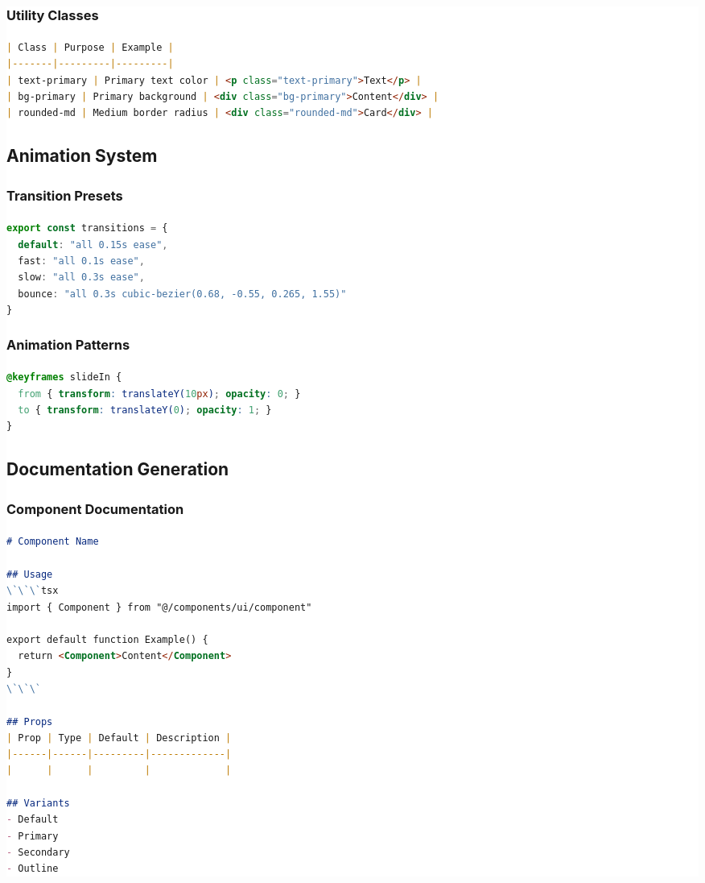 ### Utility Classes
```markdown
| Class | Purpose | Example |
|-------|---------|---------|
| text-primary | Primary text color | <p class="text-primary">Text</p> |
| bg-primary | Primary background | <div class="bg-primary">Content</div> |
| rounded-md | Medium border radius | <div class="rounded-md">Card</div> |
```

## Animation System
### Transition Presets
```typescript
export const transitions = {
  default: "all 0.15s ease",
  fast: "all 0.1s ease",
  slow: "all 0.3s ease",
  bounce: "all 0.3s cubic-bezier(0.68, -0.55, 0.265, 1.55)"
}
```

### Animation Patterns
```css
@keyframes slideIn {
  from { transform: translateY(10px); opacity: 0; }
  to { transform: translateY(0); opacity: 1; }
}
```

## Documentation Generation
### Component Documentation
```markdown
# Component Name

## Usage
\`\`\`tsx
import { Component } from "@/components/ui/component"

export default function Example() {
  return <Component>Content</Component>
}
\`\`\`

## Props
| Prop | Type | Default | Description |
|------|------|---------|-------------|
|      |      |         |             |

## Variants
- Default
- Primary
- Secondary
- Outline
```
